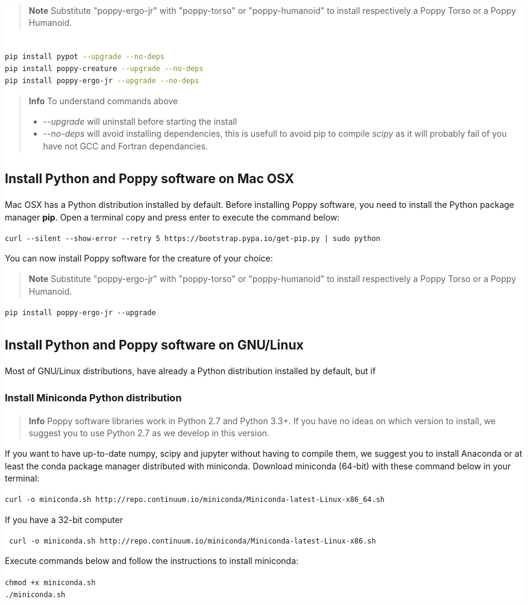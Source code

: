 > **Note** Substitute "poppy-ergo-jr" with "poppy-torso" or "poppy-humanoid" to install respectively a Poppy Torso or a Poppy Humanoid.

```bash

pip install pypot --upgrade --no-deps
pip install poppy-creature --upgrade --no-deps
pip install poppy-ergo-jr --upgrade --no-deps
```

> **Info** To understand commands above
> - *--upgrade* will uninstall before starting the install
> -	*--no-deps* will avoid installing dependencies, this is usefull to avoid pip to compile *scipy* as it will probably fail of you have not GCC and Fortran dependancies.


## Install Python and Poppy software on Mac OSX

Mac OSX has a Python distribution installed by default. Before installing Poppy software, you need to install the Python package manager **pip**. 
Open a terminal copy and press enter to execute the command below:
```
curl --silent --show-error --retry 5 https://bootstrap.pypa.io/get-pip.py | sudo python
```

You can now install Poppy software for the creature of your choice:
> **Note** Substitute "poppy-ergo-jr" with "poppy-torso" or "poppy-humanoid" to install respectively a Poppy Torso or a Poppy Humanoid.

```
pip install poppy-ergo-jr --upgrade
```


## Install Python and Poppy software on GNU/Linux

Most of GNU/Linux distributions, have already a Python distribution installed by default, but if

### Install Miniconda Python distribution
> **Info** Poppy software libraries work in Python 2.7 and Python 3.3+. If you have no ideas on which version to install, we suggest you to use Python 2.7 as we develop in this version.

If you want to have up-to-date numpy, scipy and jupyter without having to compile them, we suggest you to install Anaconda or at least the conda package manager distributed with miniconda.
Download miniconda (64-bit) with these command below in your terminal:
```
curl -o miniconda.sh http://repo.continuum.io/miniconda/Miniconda-latest-Linux-x86_64.sh
```
If you have a 32-bit computer
```
 curl -o miniconda.sh http://repo.continuum.io/miniconda/Miniconda-latest-Linux-x86.sh
 ```

Execute commands below and follow the instructions to install miniconda:

```
chmod +x miniconda.sh
./miniconda.sh
```
